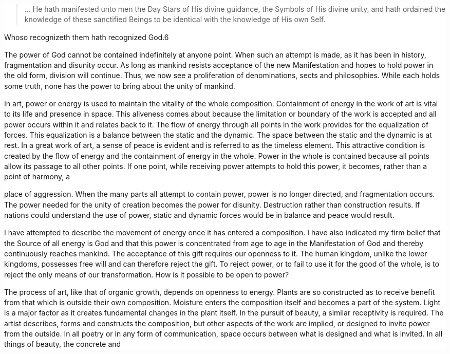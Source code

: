 > … He hath manifested unto men the Day Stars of His divine guidance, the Symbols of His divine unity, and
> hath ordained the knowledge of these sanctified Beings to be identical with the knowledge of His own Self.

Whoso recognizeth them hath recognized God.6

The power of God cannot be contained indefinitely at anyone point. When such an attempt is made, as it
has been in history, fragmentation and disunity occur. As long as mankind resists acceptance of the new
Manifestation and hopes to hold power in the old form, division will continue. Thus, we now see a proliferation of
denominations, sects and philosophies. While each holds some truth, none has the power to bring about the unity of
mankind.

In art, power or energy is used to maintain the vitality of the whole composition. Containment of energy in
the work of art is vital to its life and presence in space. This aliveness comes about because the limitation or
boundary of the work is accepted and all power occurs within it and relates back to it. The flow of energy through all
points in the work provides for the equalization of forces. This equalization is a balance between the static and the
dynamic. The space between the static and the dynamic is at rest. In a great work of art, a sense of peace is evident
and is referred to as the timeless element. This attractive condition is created by the flow of energy and the
containment of energy in the whole. Power in the whole is contained because all points allow its passage to all other
points. If one point, while receiving power attempts to hold this power, it becomes, rather than a point of harmony, a

place of aggression. When the many parts all attempt to contain power, power is no longer directed, and
fragmentation occurs. The power needed for the unity of creation becomes the power for disunity. Destruction rather
than construction results. If nations could understand the use of power, static and dynamic forces would be in
balance and peace would result.

I have attempted to describe the movement of energy once it has entered a composition. I have also
indicated my firm belief that the Source of all energy is God and that this power is concentrated from age to age in
the Manifestation of God and thereby continuously reaches mankind. The acceptance of this gift requires our
openness to it. The human kingdom, unlike the lower kingdoms, possesses free will and can therefore reject the gift.
To reject power, or to fail to use it for the good of the whole, is to reject the only means of our transformation. How
is it possible to be open to power?

The process of art, like that of organic growth, depends on openness to energy. Plants are so constructed as
to receive benefit from that which is outside their own composition. Moisture enters the composition itself and
becomes a part of the system. Light is a major factor as it creates fundamental changes in the plant itself. In the
pursuit of beauty, a similar receptivity is required. The artist describes, forms and constructs the composition, but
other aspects of the work are implied, or designed to invite power from the outside. In all poetry or in any form of
communication, space occurs between what is designed and what is invited. In all things of beauty, the concrete and